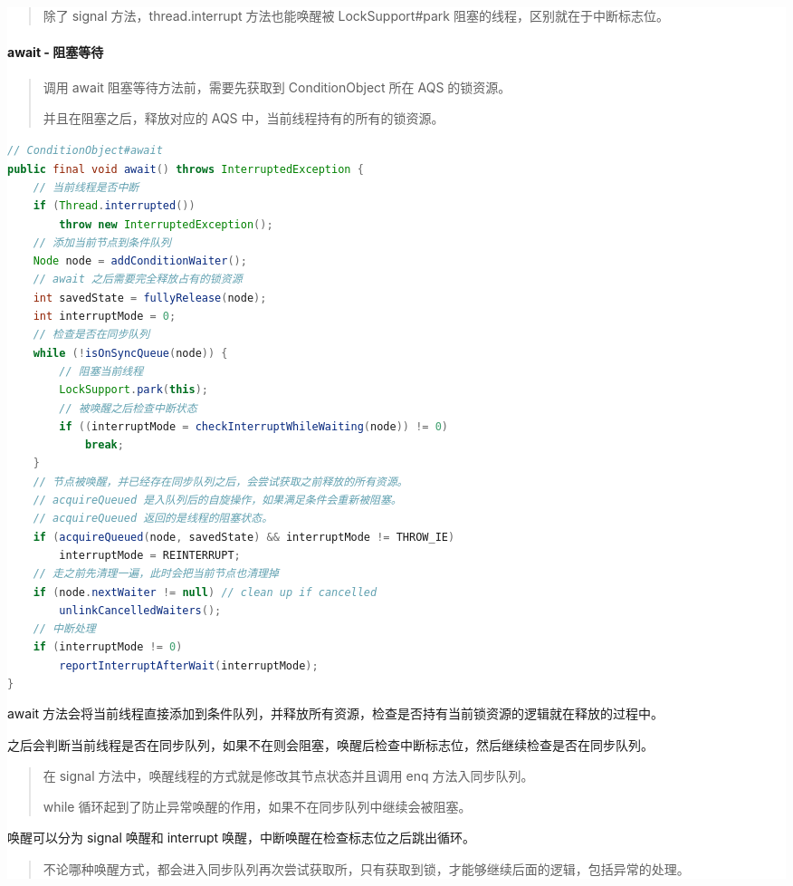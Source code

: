 > 除了 signal 方法，thread.interrupt 方法也能唤醒被 LockSupport#park 阻塞的线程，区别就在于中断标志位。



#### await - 阻塞等待

> 调用 await 阻塞等待方法前，需要先获取到 ConditionObject 所在 AQS 的锁资源。
>
> 并且在阻塞之后，释放对应的 AQS 中，当前线程持有的所有的锁资源。

```java
// ConditionObject#await
public final void await() throws InterruptedException {
    // 当前线程是否中断
    if (Thread.interrupted())
        throw new InterruptedException();
    // 添加当前节点到条件队列
    Node node = addConditionWaiter();
    // await 之后需要完全释放占有的锁资源
    int savedState = fullyRelease(node);
    int interruptMode = 0;
    // 检查是否在同步队列
    while (!isOnSyncQueue(node)) {
        // 阻塞当前线程
        LockSupport.park(this);
        // 被唤醒之后检查中断状态
        if ((interruptMode = checkInterruptWhileWaiting(node)) != 0)
            break;
    }
    // 节点被唤醒，并已经存在同步队列之后，会尝试获取之前释放的所有资源。
    // acquireQueued 是入队列后的自旋操作，如果满足条件会重新被阻塞。
    // acquireQueued 返回的是线程的阻塞状态。
    if (acquireQueued(node, savedState) && interruptMode != THROW_IE)
        interruptMode = REINTERRUPT;
    // 走之前先清理一遍，此时会把当前节点也清理掉
    if (node.nextWaiter != null) // clean up if cancelled
        unlinkCancelledWaiters();
    // 中断处理
    if (interruptMode != 0)
        reportInterruptAfterWait(interruptMode);
}
```

await 方法会将当前线程直接添加到条件队列，并释放所有资源，检查是否持有当前锁资源的逻辑就在释放的过程中。

之后会判断当前线程是否在同步队列，如果不在则会阻塞，唤醒后检查中断标志位，然后继续检查是否在同步队列。

> 在 signal 方法中，唤醒线程的方式就是修改其节点状态并且调用 enq 方法入同步队列。
>
> while 循环起到了防止异常唤醒的作用，如果不在同步队列中继续会被阻塞。

唤醒可以分为 signal 唤醒和 interrupt 唤醒，中断唤醒在检查标志位之后跳出循环。

> 不论哪种唤醒方式，都会进入同步队列再次尝试获取所，只有获取到锁，才能够继续后面的逻辑，包括异常的处理。

